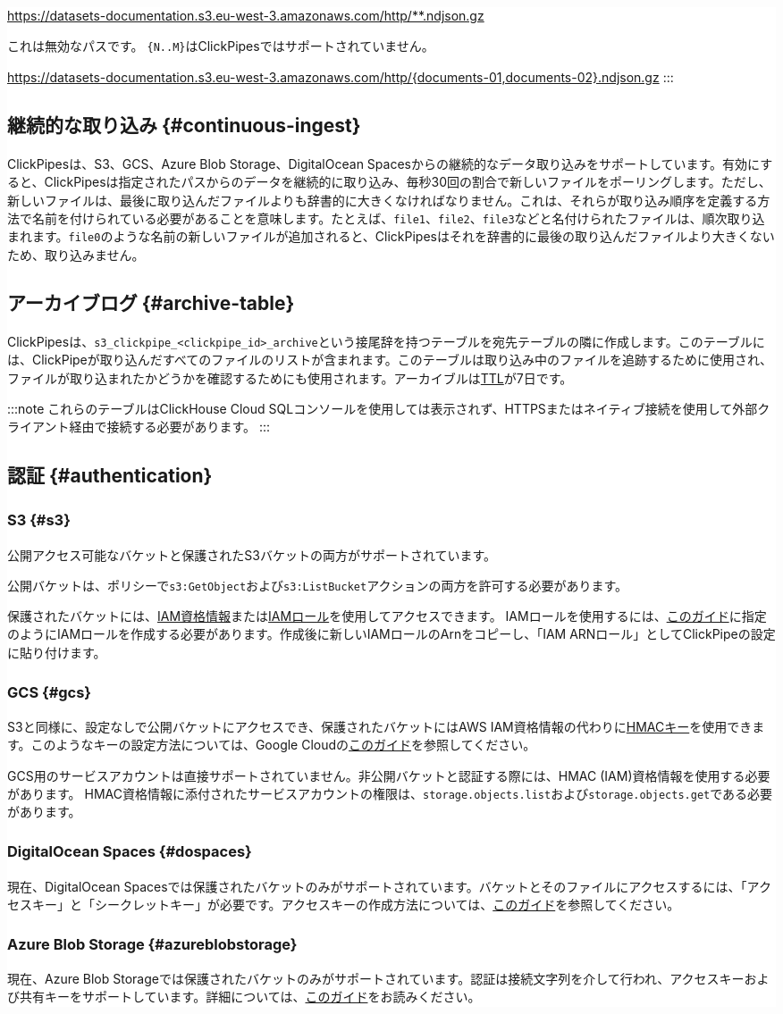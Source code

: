 https://datasets-documentation.s3.eu-west-3.amazonaws.com/http/**.ndjson.gz

これは無効なパスです。 `{N..M}`はClickPipesではサポートされていません。

https://datasets-documentation.s3.eu-west-3.amazonaws.com/http/{documents-01,documents-02}.ndjson.gz
:::

## 継続的な取り込み {#continuous-ingest}
ClickPipesは、S3、GCS、Azure Blob Storage、DigitalOcean Spacesからの継続的なデータ取り込みをサポートしています。有効にすると、ClickPipesは指定されたパスからのデータを継続的に取り込み、毎秒30回の割合で新しいファイルをポーリングします。ただし、新しいファイルは、最後に取り込んだファイルよりも辞書的に大きくなければなりません。これは、それらが取り込み順序を定義する方法で名前を付けられている必要があることを意味します。たとえば、`file1`、`file2`、`file3`などと名付けられたファイルは、順次取り込まれます。`file0`のような名前の新しいファイルが追加されると、ClickPipesはそれを辞書的に最後の取り込んだファイルより大きくないため、取り込みません。

## アーカイブログ {#archive-table}
ClickPipesは、`s3_clickpipe_<clickpipe_id>_archive`という接尾辞を持つテーブルを宛先テーブルの隣に作成します。このテーブルには、ClickPipeが取り込んだすべてのファイルのリストが含まれます。このテーブルは取り込み中のファイルを追跡するために使用され、ファイルが取り込まれたかどうかを確認するためにも使用されます。アーカイブルは[TTL](/engines/table-engines/mergetree-family/mergetree#table_engine-mergetree-ttl)が7日です。

:::note
これらのテーブルはClickHouse Cloud SQLコンソールを使用しては表示されず、HTTPSまたはネイティブ接続を使用して外部クライアント経由で接続する必要があります。
:::

## 認証 {#authentication}

### S3 {#s3}
公開アクセス可能なバケットと保護されたS3バケットの両方がサポートされています。

公開バケットは、ポリシーで`s3:GetObject`および`s3:ListBucket`アクションの両方を許可する必要があります。

保護されたバケットには、[IAM資格情報](https://docs.aws.amazon.com/IAM/latest/UserGuide/id_credentials_access-keys.html)または[IAMロール](https://docs.aws.amazon.com/IAM/latest/UserGuide/id_roles.html)を使用してアクセスできます。
IAMロールを使用するには、[このガイド](/cloud/security/secure-s3)に指定のようにIAMロールを作成する必要があります。作成後に新しいIAMロールのArnをコピーし、「IAM ARNロール」としてClickPipeの設定に貼り付けます。

### GCS {#gcs}
S3と同様に、設定なしで公開バケットにアクセスでき、保護されたバケットにはAWS IAM資格情報の代わりに[HMACキー](https://cloud.google.com/storage/docs/authentication/managing-hmackeys)を使用できます。このようなキーの設定方法については、Google Cloudの[このガイド](https://cloud.google.com/storage/docs/authentication/hmackeys)を参照してください。

GCS用のサービスアカウントは直接サポートされていません。非公開バケットと認証する際には、HMAC (IAM)資格情報を使用する必要があります。
HMAC資格情報に添付されたサービスアカウントの権限は、`storage.objects.list`および`storage.objects.get`である必要があります。

### DigitalOcean Spaces {#dospaces}
現在、DigitalOcean Spacesでは保護されたバケットのみがサポートされています。バケットとそのファイルにアクセスするには、「アクセスキー」と「シークレットキー」が必要です。アクセスキーの作成方法については、[このガイド](https://docs.digitalocean.com/products/spaces/how-to/manage-access/)を参照してください。

### Azure Blob Storage {#azureblobstorage}
現在、Azure Blob Storageでは保護されたバケットのみがサポートされています。認証は接続文字列を介して行われ、アクセスキーおよび共有キーをサポートしています。詳細については、[このガイド](https://learn.microsoft.com/en-us/azure/storage/common/storage-configure-connection-string)をお読みください。

